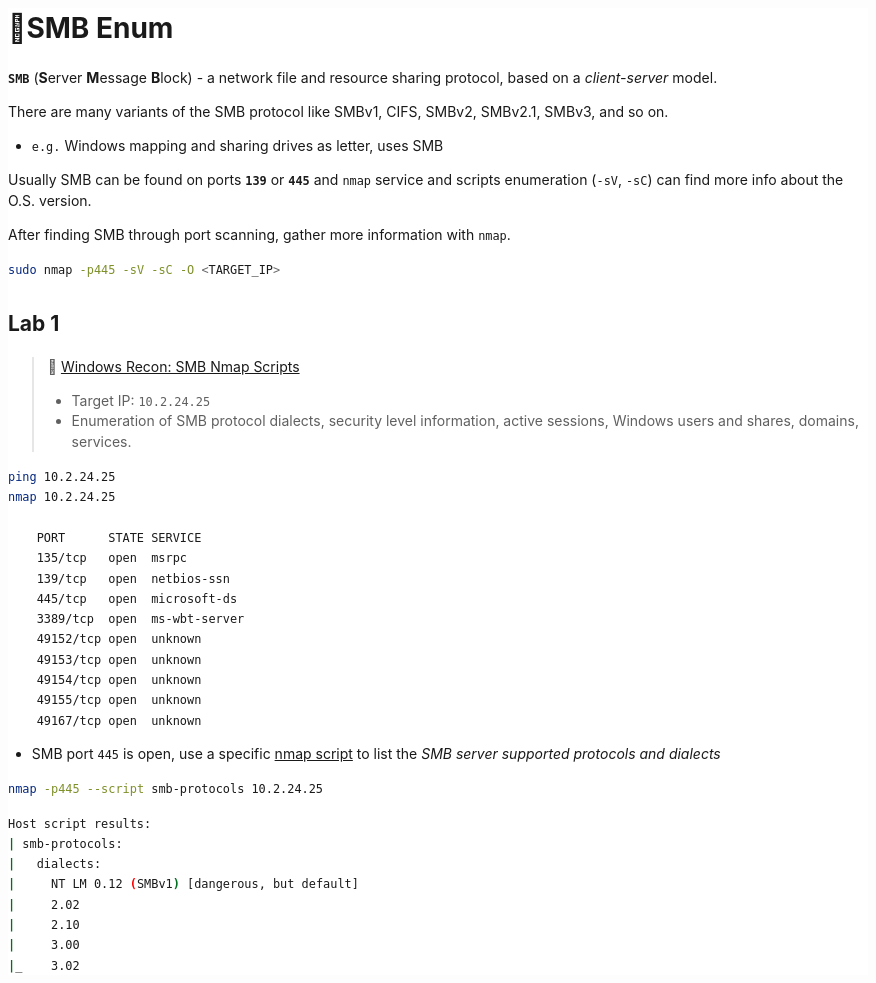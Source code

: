 # 🔬SMB Enum

**`SMB`** (**S**erver **M**essage **B**lock) - a network file and resource sharing protocol, based on a _client-server_ model.

There are many variants of the SMB protocol like SMBv1, CIFS, SMBv2, SMBv2.1, SMBv3, and so on.

- `e.g.` Windows mapping and sharing drives as letter, uses SMB

Usually SMB can be found on ports **`139`** or **`445`** and `nmap` service and scripts enumeration (`-sV`, `-sC`) can find more info about the O.S. version.

After finding SMB through port scanning, gather more information with `nmap`.

```bash
sudo nmap -p445 -sV -sC -O <TARGET_IP>
```

## Lab 1

>  🔬 [Windows Recon: SMB Nmap Scripts](https://attackdefense.com/challengedetailsnoauth?cid=2222)
>
>  - Target IP: `10.2.24.25`
>  - Enumeration of SMB protocol dialects, security level information, active sessions, Windows users and shares, domains, services.

```bash
ping 10.2.24.25
nmap 10.2.24.25

    PORT      STATE SERVICE
    135/tcp   open  msrpc
    139/tcp   open  netbios-ssn
    445/tcp   open  microsoft-ds
    3389/tcp  open  ms-wbt-server
    49152/tcp open  unknown
    49153/tcp open  unknown
    49154/tcp open  unknown
    49155/tcp open  unknown
    49167/tcp open  unknown
```

- SMB port `445` is open, use a specific [nmap script](https://nmap.org/nsedoc/scripts/smb-protocols.html) to list the *SMB server supported protocols and dialects*

```bash
nmap -p445 --script smb-protocols 10.2.24.25
```

```bash
Host script results:
| smb-protocols: 
|   dialects: 
|     NT LM 0.12 (SMBv1) [dangerous, but default]
|     2.02
|     2.10
|     3.00
|_    3.02
```
